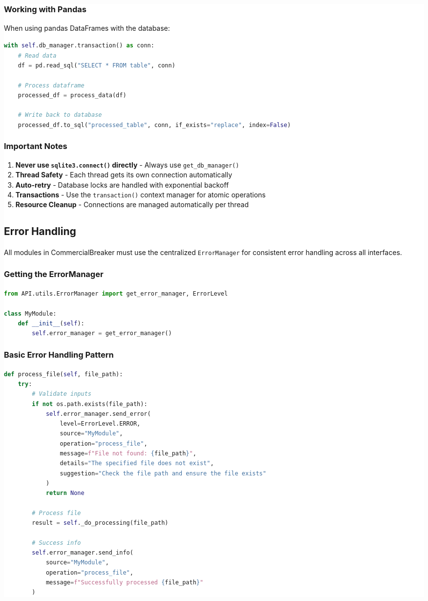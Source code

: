 ### Working with Pandas

When using pandas DataFrames with the database:

```python
with self.db_manager.transaction() as conn:
    # Read data
    df = pd.read_sql("SELECT * FROM table", conn)
    
    # Process dataframe
    processed_df = process_data(df)
    
    # Write back to database
    processed_df.to_sql("processed_table", conn, if_exists="replace", index=False)
```

### Important Notes

1. **Never use `sqlite3.connect()` directly** - Always use `get_db_manager()`
2. **Thread Safety** - Each thread gets its own connection automatically
3. **Auto-retry** - Database locks are handled with exponential backoff
4. **Transactions** - Use the `transaction()` context manager for atomic operations
5. **Resource Cleanup** - Connections are managed automatically per thread

## Error Handling

All modules in CommercialBreaker must use the centralized `ErrorManager` for consistent error handling across all interfaces.

### Getting the ErrorManager

```python
from API.utils.ErrorManager import get_error_manager, ErrorLevel

class MyModule:
    def __init__(self):
        self.error_manager = get_error_manager()
```

### Basic Error Handling Pattern

```python
def process_file(self, file_path):
    try:
        # Validate inputs
        if not os.path.exists(file_path):
            self.error_manager.send_error(
                level=ErrorLevel.ERROR,
                source="MyModule",
                operation="process_file",
                message=f"File not found: {file_path}",
                details="The specified file does not exist",
                suggestion="Check the file path and ensure the file exists"
            )
            return None
            
        # Process file
        result = self._do_processing(file_path)
        
        # Success info
        self.error_manager.send_info(
            source="MyModule",
            operation="process_file",
            message=f"Successfully processed {file_path}"
        )
```